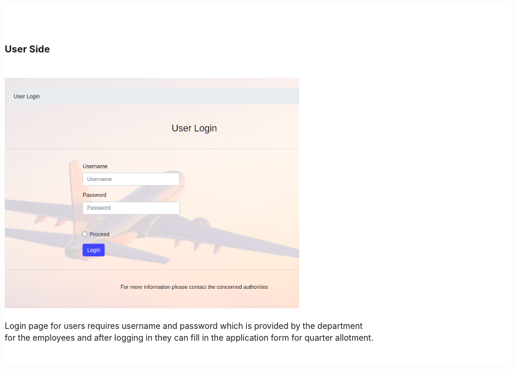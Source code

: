 <br><br>

### User Side
<br>

 <img src="./images/User_Login.png" alt="Home Page" width = 500px/>
 <br>
<p>
     Login page for users requires username and password which is provided by the department 
     <br>
     for the employees and after logging in they can fill in the application form for quarter allotment.
</p>
<br>